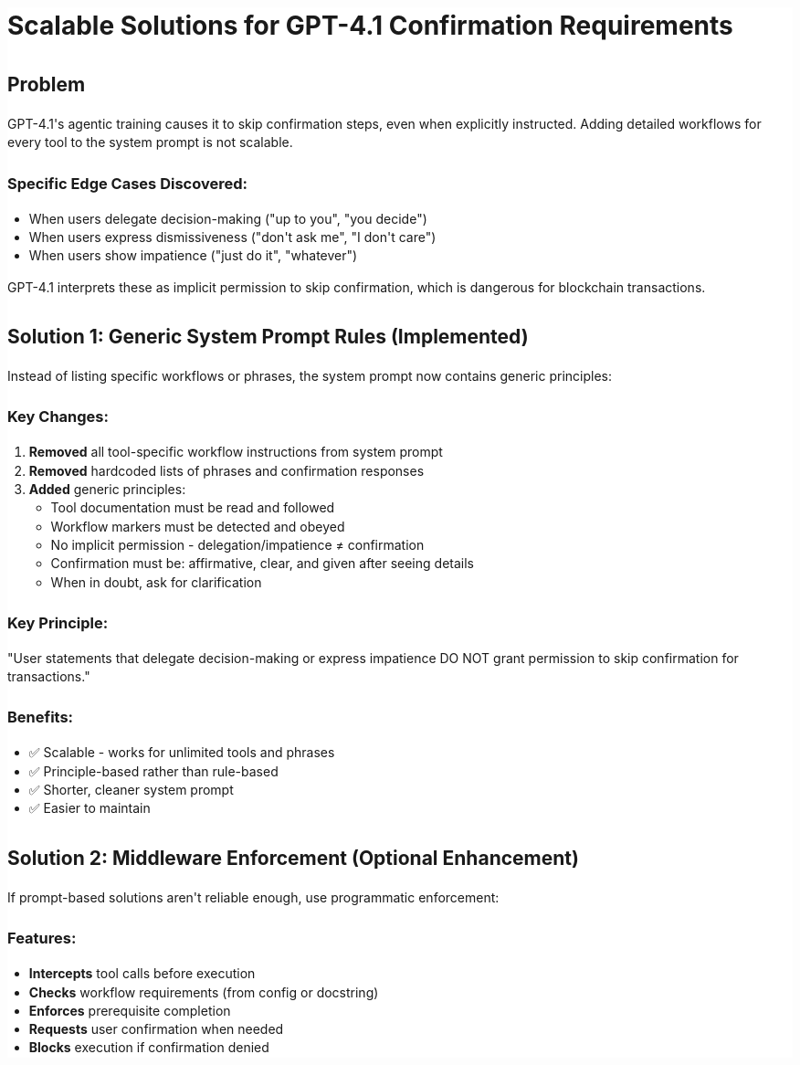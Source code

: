# Scalable Solutions for GPT-4.1 Confirmation Requirements

## Problem
GPT-4.1's agentic training causes it to skip confirmation steps, even when explicitly instructed. Adding detailed workflows for every tool to the system prompt is not scalable.

### Specific Edge Cases Discovered:
- When users delegate decision-making ("up to you", "you decide")
- When users express dismissiveness ("don't ask me", "I don't care")
- When users show impatience ("just do it", "whatever")

GPT-4.1 interprets these as implicit permission to skip confirmation, which is dangerous for blockchain transactions.

## Solution 1: Generic System Prompt Rules (Implemented)

Instead of listing specific workflows or phrases, the system prompt now contains generic principles:

### Key Changes:
1. **Removed** all tool-specific workflow instructions from system prompt
2. **Removed** hardcoded lists of phrases and confirmation responses  
3. **Added** generic principles:
   - Tool documentation must be read and followed
   - Workflow markers must be detected and obeyed
   - No implicit permission - delegation/impatience ≠ confirmation
   - Confirmation must be: affirmative, clear, and given after seeing details
   - When in doubt, ask for clarification

### Key Principle:
"User statements that delegate decision-making or express impatience DO NOT grant permission to skip confirmation for transactions."

### Benefits:
- ✅ Scalable - works for unlimited tools and phrases
- ✅ Principle-based rather than rule-based
- ✅ Shorter, cleaner system prompt
- ✅ Easier to maintain

## Solution 2: Middleware Enforcement (Optional Enhancement)

If prompt-based solutions aren't reliable enough, use programmatic enforcement:

### Features:
- **Intercepts** tool calls before execution
- **Checks** workflow requirements (from config or docstring)
- **Enforces** prerequisite completion
- **Requests** user confirmation when needed
- **Blocks** execution if confirmation denied

